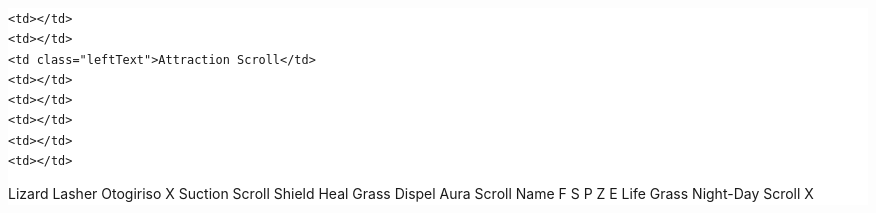     <td></td>
    <td></td>
    <td class="leftText">Attraction Scroll</td>
    <td></td>
    <td></td>
    <td></td>
    <td></td>
    <td></td>
  </tr>
  <tr>
    <td class="leftText">Lizard Lasher</td>
    <td></td>
    <td></td>
    <td></td>
    <td></td>
    <td></td>
    <td class="leftText">Otogiriso</td>
    <td></td>
    <td>X</td>
    <td></td>
    <td></td>
    <td></td>
    <td class="leftText">Suction Scroll</td>
    <td></td>
    <td></td>
    <td></td>
    <td></td>
    <td></td>
  </tr>
  <tr>
    <th colspan="6" class="highlightGreen">Shield</th>
    <td class="leftText">Heal Grass</td>
    <td></td>
    <td></td>
    <td></td>
    <td></td>
    <td></td>
    <td class="leftText">Dispel Aura Scroll</td>
    <td></td>
    <td></td>
    <td></td>
    <td></td>
    <td></td>
  </tr>
  <tr>
    <th>Name</th>
    <th>F</th>
    <th>S</th>
    <th>P</th>
    <th>Z</th>
    <th>E</th>
    <td class="leftText">Life Grass</td>
    <td></td>
    <td></td>
    <td></td>
    <td></td>
    <td></td>
    <td class="leftText">Night-Day Scroll</td>
    <td></td>
    <td>X</td>
    <td></td>
    <td></td>
    <td></td>
  </tr>